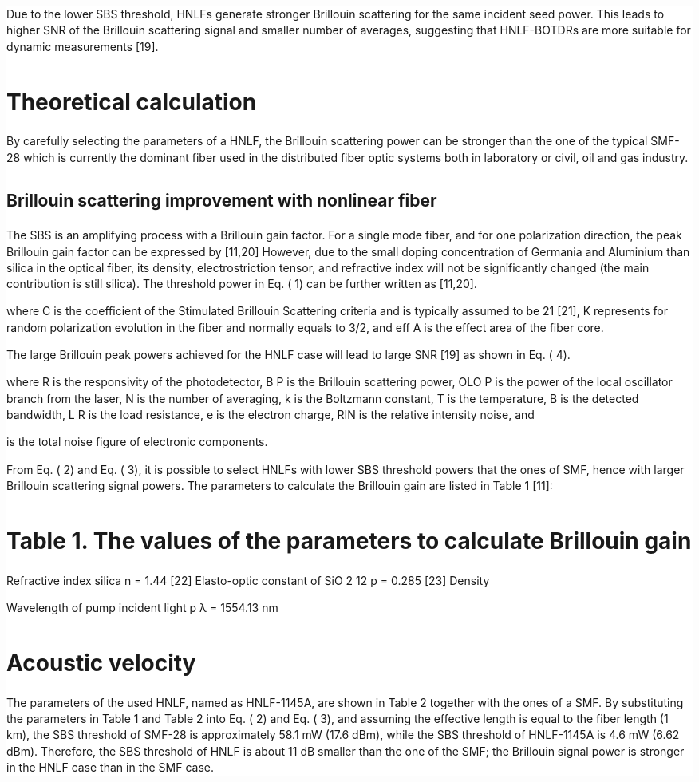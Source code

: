 Due to the lower SBS threshold, HNLFs generate stronger Brillouin scattering for the same incident seed power. This leads to higher SNR of the Brillouin scattering signal and smaller number of averages, suggesting that HNLF-BOTDRs are more suitable for dynamic measurements [19].

# Theoretical calculation

By carefully selecting the parameters of a HNLF, the Brillouin scattering power can be stronger than the one of the typical SMF-28 which is currently the dominant fiber used in the distributed fiber optic systems both in laboratory or civil, oil and gas industry.

## Brillouin scattering improvement with nonlinear fiber

The SBS is an amplifying process with a Brillouin gain factor. For a single mode fiber, and for one polarization direction, the peak Brillouin gain factor can be expressed by [11,20]  However, due to the small doping concentration of Germania and Aluminium than silica in the optical fiber, its density, electrostriction tensor, and refractive index will not be significantly changed (the main contribution is still silica). The threshold power in Eq. ( 1) can be further written as [11,20].

where C is the coefficient of the Stimulated Brillouin Scattering criteria and is typically assumed to be 21 [21], K represents for random polarization evolution in the fiber and normally equals to 3/2, and eff A is the effect area of the fiber core.

The large Brillouin peak powers achieved for the HNLF case will lead to large SNR [19] as shown in Eq. ( 4). 

where R is the responsivity of the photodetector, B P is the Brillouin scattering power, OLO P is the power of the local oscillator branch from the laser, N is the number of averaging, k is the Boltzmann constant, T is the temperature, B is the detected bandwidth, L R is the load resistance, e is the electron charge, RIN is the relative intensity noise, and

is the total noise figure of electronic components.

From Eq. ( 2) and Eq. ( 3), it is possible to select HNLFs with lower SBS threshold powers that the ones of SMF, hence with larger Brillouin scattering signal powers. The parameters to calculate the Brillouin gain are listed in Table 1 [11]:

# Table 1. The values of the parameters to calculate Brillouin gain

Refractive index silica n = 1.44 [22] Elasto-optic constant of SiO 2 12 p = 0.285 [23] Density

Wavelength of pump incident light p λ = 1554.13 nm

# Acoustic velocity

The parameters of the used HNLF, named as HNLF-1145A, are shown in Table 2 together with the ones of a SMF. By substituting the parameters in Table 1 and Table 2 into Eq. ( 2) and Eq. ( 3), and assuming the effective length is equal to the fiber length (1 km), the SBS threshold of SMF-28 is approximately 58.1 mW (17.6 dBm), while the SBS threshold of HNLF-1145A is 4.6 mW (6.62 dBm). Therefore, the SBS threshold of HNLF is about 11 dB smaller than the one of the SMF; the Brillouin signal power is stronger in the HNLF case than in the SMF case.
